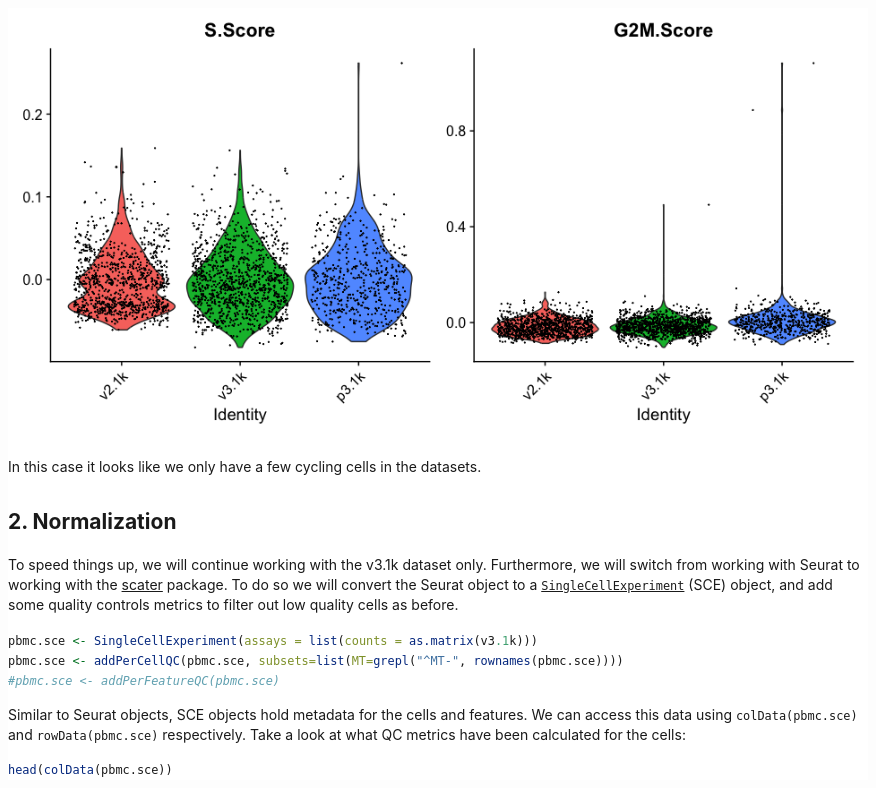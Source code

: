 ![](QC_Normalization_files/figure-gfm/cc-1.png)

In this case it looks like we only have a few cycling cells in the
datasets.

## 2. Normalization

To speed things up, we will continue working with the v3.1k dataset
only. Furthermore, we will switch from working with Seurat to working
with the
[scater](https://bioconductor.org/packages/release/bioc/vignettes/scater/inst/doc/overview.html)
package. To do so we will convert the Seurat object to a
[`SingleCellExperiment`](https://bioconductor.org/packages/devel/bioc/vignettes/SingleCellExperiment/inst/doc/intro.html)
(SCE) object, and add some quality controls metrics to filter out low
quality cells as before.

``` r
pbmc.sce <- SingleCellExperiment(assays = list(counts = as.matrix(v3.1k)))
pbmc.sce <- addPerCellQC(pbmc.sce, subsets=list(MT=grepl("^MT-", rownames(pbmc.sce))))
#pbmc.sce <- addPerFeatureQC(pbmc.sce)
```

Similar to Seurat objects, SCE objects hold metadata for the cells and
features. We can access this data using `colData(pbmc.sce)` and
`rowData(pbmc.sce)` respectively. Take a look at what QC metrics have
been calculated for the cells:

``` r
head(colData(pbmc.sce))
```
